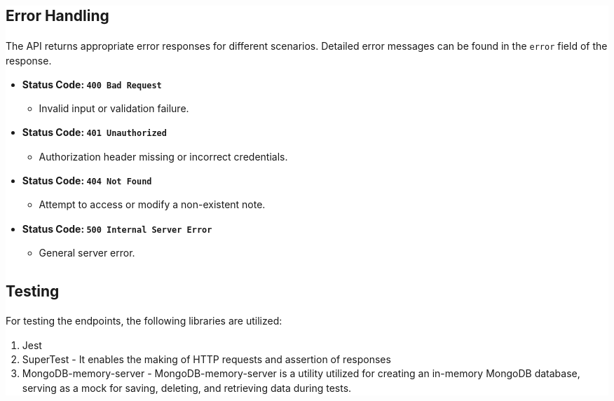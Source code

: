 
## Error Handling

The API returns appropriate error responses for different scenarios. Detailed error messages can be found in the `error` field of the response.

- **Status Code: `400 Bad Request`**
  - Invalid input or validation failure.

- **Status Code: `401 Unauthorized`**
  - Authorization header missing or incorrect credentials.

- **Status Code: `404 Not Found`**
  - Attempt to access or modify a non-existent note.

- **Status Code: `500 Internal Server Error`**
  - General server error.


## Testing

For testing the endpoints, the following libraries are utilized:
1. Jest
2. SuperTest - It enables the making of HTTP requests and assertion of responses
3. MongoDB-memory-server - MongoDB-memory-server is a utility utilized for creating an in-memory MongoDB database, serving as a mock for saving, deleting, and retrieving data during tests. 

